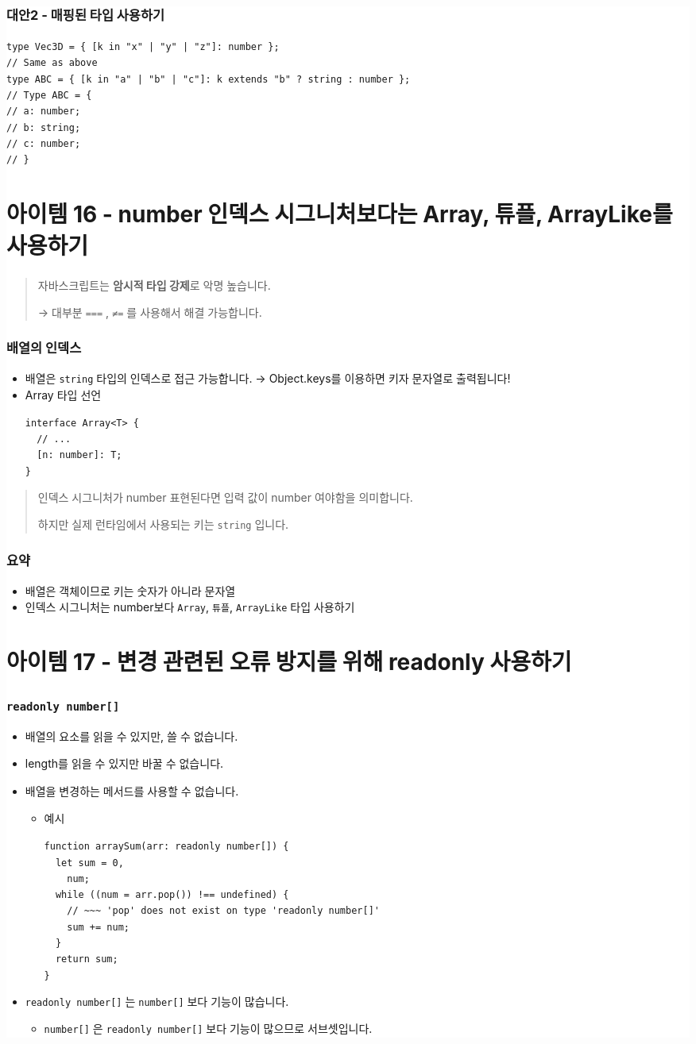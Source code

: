 ### 대안2 - 매핑된 타입 사용하기

```tsx
type Vec3D = { [k in "x" | "y" | "z"]: number };
// Same as above
type ABC = { [k in "a" | "b" | "c"]: k extends "b" ? string : number };
// Type ABC = {
// a: number;
// b: string;
// c: number;
// }
```

# 아이템 16 - number 인덱스 시그니처보다는 Array, 튜플, ArrayLike를 사용하기

> 자바스크립트는 **암시적 타입 강제**로 악명 높습니다.
>
> → 대부분 `===` , `≠=` 를 사용해서 해결 가능합니다.

### 배열의 인덱스

- 배열은 `string` 타입의 인덱스로 접근 가능합니다.
  → Object.keys를 이용하면 키자 문자열로 출력됩니다!
- Array 타입 선언
  ```tsx
  interface Array<T> {
    // ...
    [n: number]: T;
  }
  ```

> 인덱스 시그니처가 number 표현된다면 입력 값이 number 여야함을 의미합니다.
>
> 하지만 실제 런타임에서 사용되는 키는 `string` 입니다.

### 요약

- 배열은 객체이므로 키는 숫자가 아니라 문자열
- 인덱스 시그니처는 number보다 `Array`, `튜플`, `ArrayLike` 타입 사용하기

# 아이템 17 - 변경 관련된 오류 방지를 위해 readonly 사용하기

### `readonly number[]`

- 배열의 요소를 읽을 수 있지만, 쓸 수 없습니다.
- length를 읽을 수 있지만 바꿀 수 없습니다.
- 배열을 변경하는 메서드를 사용할 수 없습니다.
  - 예시
    ```tsx
    function arraySum(arr: readonly number[]) {
      let sum = 0,
        num;
      while ((num = arr.pop()) !== undefined) {
        // ~~~ 'pop' does not exist on type 'readonly number[]'
        sum += num;
      }
      return sum;
    }
    ```
- `readonly number[]` 는 `number[]` 보다 기능이 많습니다.
  - `number[]` 은 `readonly number[]` 보다 기능이 많으므로 서브셋입니다.


  [column: string]: number;